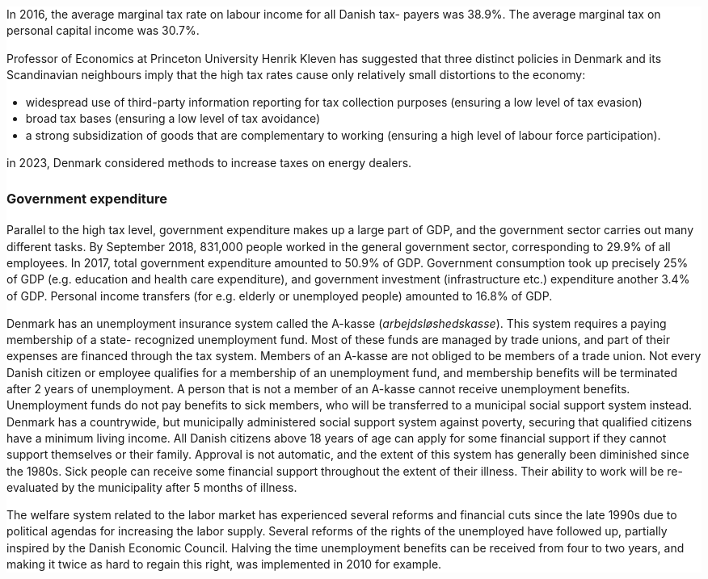 In 2016, the average marginal tax rate on labour income for all Danish tax-
payers was 38.9%. The average marginal tax on personal capital income was
30.7%.

Professor of Economics at Princeton University Henrik Kleven has suggested
that three distinct policies in Denmark and its Scandinavian neighbours imply
that the high tax rates cause only relatively small distortions to the
economy:

  * widespread use of third-party information reporting for tax collection purposes (ensuring a low level of tax evasion)
  * broad tax bases (ensuring a low level of tax avoidance)
  * a strong subsidization of goods that are complementary to working (ensuring a high level of labour force participation).

in 2023, Denmark considered methods to increase taxes on energy dealers.

### Government expenditure

Parallel to the high tax level, government expenditure makes up a large part
of GDP, and the government sector carries out many different tasks. By
September 2018, 831,000 people worked in the general government sector,
corresponding to 29.9% of all employees. In 2017, total government expenditure
amounted to 50.9% of GDP. Government consumption took up precisely 25% of GDP
(e.g. education and health care expenditure), and government investment
(infrastructure etc.) expenditure another 3.4% of GDP. Personal income
transfers (for e.g. elderly or unemployed people) amounted to 16.8% of GDP.

Denmark has an unemployment insurance system called the A-kasse
(_arbejdsløshedskasse_). This system requires a paying membership of a state-
recognized unemployment fund. Most of these funds are managed by trade unions,
and part of their expenses are financed through the tax system. Members of an
A-kasse are not obliged to be members of a trade union. Not every Danish
citizen or employee qualifies for a membership of an unemployment fund, and
membership benefits will be terminated after 2 years of unemployment. A person
that is not a member of an A-kasse cannot receive unemployment benefits.
Unemployment funds do not pay benefits to sick members, who will be
transferred to a municipal social support system instead. Denmark has a
countrywide, but municipally administered social support system against
poverty, securing that qualified citizens have a minimum living income. All
Danish citizens above 18 years of age can apply for some financial support if
they cannot support themselves or their family. Approval is not automatic, and
the extent of this system has generally been diminished since the 1980s. Sick
people can receive some financial support throughout the extent of their
illness. Their ability to work will be re-evaluated by the municipality after
5 months of illness.

The welfare system related to the labor market has experienced several reforms
and financial cuts since the late 1990s due to political agendas for
increasing the labor supply. Several reforms of the rights of the unemployed
have followed up, partially inspired by the Danish Economic Council. Halving
the time unemployment benefits can be received from four to two years, and
making it twice as hard to regain this right, was implemented in 2010 for
example.
